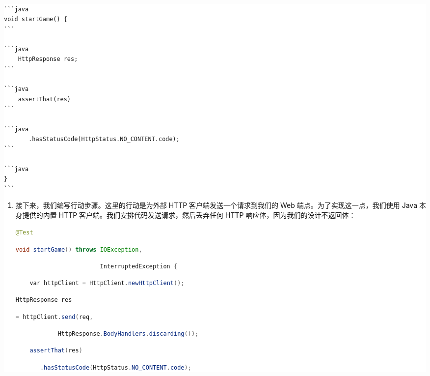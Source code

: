     ```java
    void startGame() {
    ```

    ```java
        HttpResponse res;
    ```

    ```java
        assertThat(res)
    ```

    ```java
           .hasStatusCode(HttpStatus.NO_CONTENT.code);
    ```

    ```java
    }
    ```

1.  接下来，我们编写行动步骤。这里的行动是为外部 HTTP 客户端发送一个请求到我们的 Web 端点。为了实现这一点，我们使用 Java 本身提供的内置 HTTP 客户端。我们安排代码发送请求，然后丢弃任何 HTTP 响应体，因为我们的设计不返回体：

    ```java
    @Test
    ```

    ```java
    void startGame() throws IOException,
    ```

    ```java
                            InterruptedException {
    ```

    ```java
        var httpClient = HttpClient.newHttpClient();
    ```

    ```java
    HttpResponse res
    ```

    ```java
    = httpClient.send(req,
    ```

    ```java
                HttpResponse.BodyHandlers.discarding());
    ```

    ```java
        assertThat(res)
    ```

    ```java
           .hasStatusCode(HttpStatus.NO_CONTENT.code);
    ```
